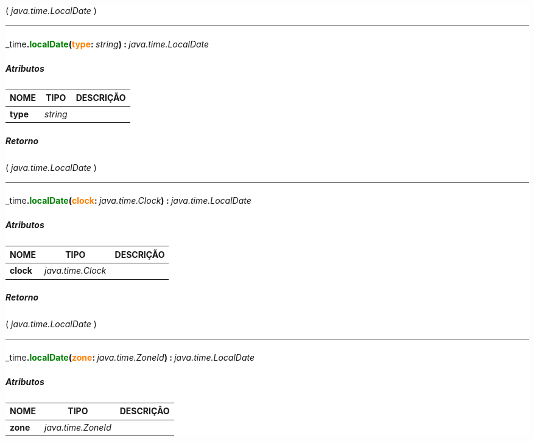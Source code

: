 ( _java.time.LocalDate_ )


---

#### <span style="font-weight: normal">_time</span>.<span style="color: #008000">localDate</span>(<span style="color: #FF8000">type</span>: <span style="font-weight: normal; font-style: italic;">string</span>) : <span style="font-weight: normal; font-style: italic;">java.time.LocalDate</span>
##### Atributos

| NOME | TIPO | DESCRIÇÃO |
|---|---|---|
| **type** | _string_ |   |

##### Retorno

( _java.time.LocalDate_ )


---

#### <span style="font-weight: normal">_time</span>.<span style="color: #008000">localDate</span>(<span style="color: #FF8000">clock</span>: <span style="font-weight: normal; font-style: italic;">java.time.Clock</span>) : <span style="font-weight: normal; font-style: italic;">java.time.LocalDate</span>
##### Atributos

| NOME | TIPO | DESCRIÇÃO |
|---|---|---|
| **clock** | _java.time.Clock_ |   |

##### Retorno

( _java.time.LocalDate_ )


---

#### <span style="font-weight: normal">_time</span>.<span style="color: #008000">localDate</span>(<span style="color: #FF8000">zone</span>: <span style="font-weight: normal; font-style: italic;">java.time.ZoneId</span>) : <span style="font-weight: normal; font-style: italic;">java.time.LocalDate</span>
##### Atributos

| NOME | TIPO | DESCRIÇÃO |
|---|---|---|
| **zone** | _java.time.ZoneId_ |   |
